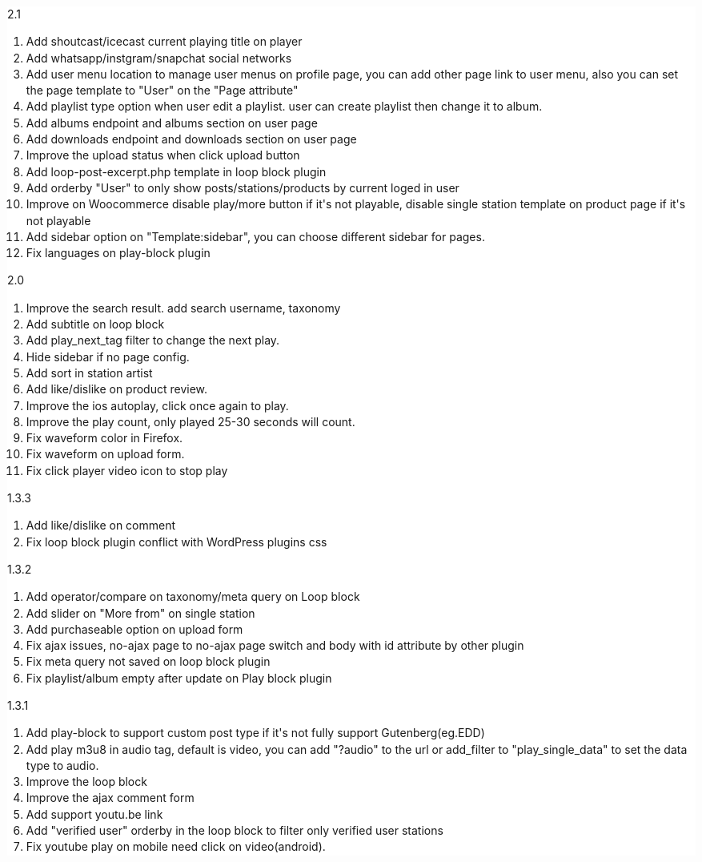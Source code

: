 
2.1

1. Add shoutcast/icecast current playing title on player
2. Add whatsapp/instgram/snapchat social networks
3. Add user menu location to manage user menus on profile page, you can add other page link to user menu, also you can set the page template to "User" on the "Page attribute"
4. Add playlist type option when user edit a playlist. user can create playlist then change it to album.
5. Add albums endpoint and albums section on user page
6. Add downloads endpoint and downloads section on user page
7. Improve the upload status when click upload button
8. Add loop-post-excerpt.php template in loop block plugin
9. Add orderby "User" to only show posts/stations/products by current loged in user
10. Improve on Woocommerce
   disable play/more button if it's not playable, disable single station template on product page if it's not playable
11. Add sidebar option on "Template:sidebar", you can choose different sidebar for pages.
12. Fix languages on play-block plugin


2.0

1. Improve the search result. add search username, taxonomy
2. Add subtitle on loop block
3. Add play_next_tag filter to change the next play.
4. Hide sidebar if no page config.
5. Add sort in station artist
6. Add like/dislike on product review.
7. Improve the ios autoplay, click once again to play.
8. Improve the play count, only played 25-30 seconds will count.
9. Fix waveform color in Firefox.
10. Fix waveform on upload form.
11. Fix click player video icon to stop play


1.3.3

1. Add like/dislike on comment
2. Fix loop block plugin conflict with WordPress plugins css


1.3.2

1. Add operator/compare on taxonomy/meta query on Loop block
2. Add slider on "More from" on single station
3. Add purchaseable option on upload form
4. Fix ajax issues, no-ajax page to no-ajax page switch and body with id attribute by other plugin
5. Fix meta query not saved on loop block plugin
6. Fix playlist/album empty after update on Play block plugin


1.3.1

1. Add play-block to support custom post type if it's not fully support Gutenberg(eg.EDD)
2. Add play m3u8 in audio tag, default is video, you can add "?audio" to the url or add_filter to "play_single_data" to set the data type to audio.
3. Improve the loop block
4. Improve the ajax comment form
5. Add support youtu.be link
6. Add "verified user" orderby in the loop block to filter only verified user stations
7. Fix youtube play on mobile need click on video(android).
